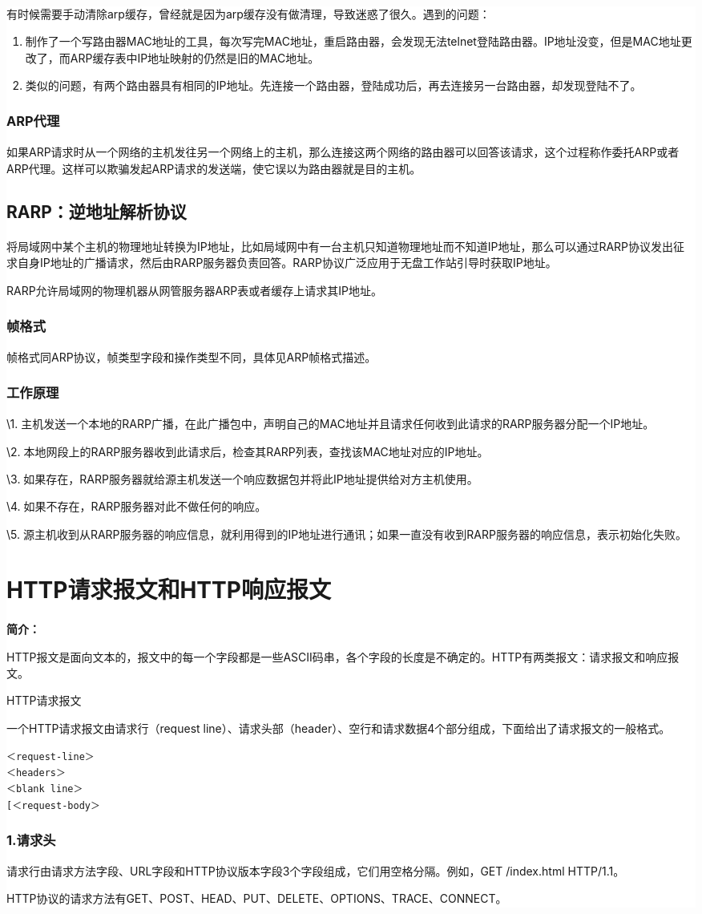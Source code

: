 有时候需要手动清除arp缓存，曾经就是因为arp缓存没有做清理，导致迷惑了很久。遇到的问题：

1) 制作了一个写路由器MAC地址的工具，每次写完MAC地址，重启路由器，会发现无法telnet登陆路由器。IP地址没变，但是MAC地址更改了，而ARP缓存表中IP地址映射的仍然是旧的MAC地址。

2) 类似的问题，有两个路由器具有相同的IP地址。先连接一个路由器，登陆成功后，再去连接另一台路由器，却发现登陆不了。

### ARP代理

如果ARP请求时从一个网络的主机发往另一个网络上的主机，那么连接这两个网络的路由器可以回答该请求，这个过程称作委托ARP或者ARP代理。这样可以欺骗发起ARP请求的发送端，使它误以为路由器就是目的主机。

## RARP：逆地址解析协议

将局域网中某个主机的物理地址转换为IP地址，比如局域网中有一台主机只知道物理地址而不知道IP地址，那么可以通过RARP协议发出征求自身IP地址的广播请求，然后由RARP服务器负责回答。RARP协议广泛应用于无盘工作站引导时获取IP地址。

RARP允许局域网的物理机器从网管服务器ARP表或者缓存上请求其IP地址。

### 帧格式

帧格式同ARP协议，帧类型字段和操作类型不同，具体见ARP帧格式描述。

### 工作原理

\1. 主机发送一个本地的RARP广播，在此广播包中，声明自己的MAC地址并且请求任何收到此请求的RARP服务器分配一个IP地址。

\2. 本地网段上的RARP服务器收到此请求后，检查其RARP列表，查找该MAC地址对应的IP地址。

\3. 如果存在，RARP服务器就给源主机发送一个响应数据包并将此IP地址提供给对方主机使用。

\4. 如果不存在，RARP服务器对此不做任何的响应。

\5. 源主机收到从RARP服务器的响应信息，就利用得到的IP地址进行通讯；如果一直没有收到RARP服务器的响应信息，表示初始化失败。

# HTTP请求报文和HTTP响应报文

**简介：**

HTTP报文是面向文本的，报文中的每一个字段都是一些ASCII码串，各个字段的长度是不确定的。HTTP有两类报文：请求报文和响应报文。

HTTP请求报文

一个HTTP请求报文由请求行（request line）、请求头部（header）、空行和请求数据4个部分组成，下面给出了请求报文的一般格式。

```sh
＜request-line＞
＜headers＞
＜blank line＞
[＜request-body＞
```

### 1.请求头

请求行由请求方法字段、URL字段和HTTP协议版本字段3个字段组成，它们用空格分隔。例如，GET /index.html HTTP/1.1。

HTTP协议的请求方法有GET、POST、HEAD、PUT、DELETE、OPTIONS、TRACE、CONNECT。
